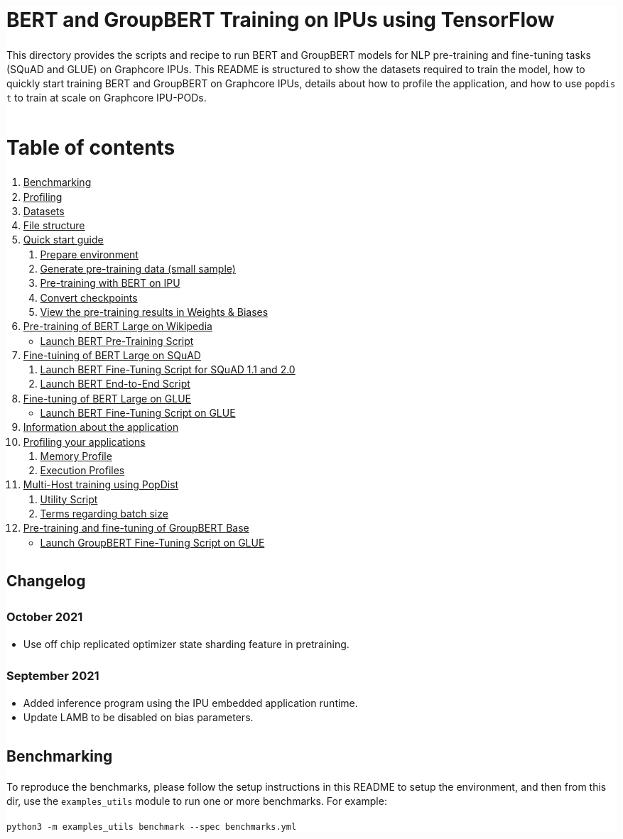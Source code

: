 # BERT and GroupBERT Training on IPUs using TensorFlow
This directory provides the scripts and recipe to run BERT and GroupBERT models for NLP pre-training and fine-tuning tasks (SQuAD and GLUE) on Graphcore IPUs.
This README is structured to show the datasets required to train the model, how to quickly start training BERT and GroupBERT on Graphcore IPUs, details about how to profile the application, and how to use `popdist` to train at scale on Graphcore IPU-PODs.

# Table of contents
1. [Benchmarking](#benchmarking)
2. [Profiling](#profiling)
3. [Datasets](#datasets)
4. [File structure](#file_structure)
5. [Quick start guide](#quick_start)
    1. [Prepare environment](#prep_env)
    2. [Generate pre-training data (small sample)](#gen_data)
    3. [Pre-training with BERT on IPU](#pretrain_IPU)
    4. [Convert checkpoints](#convert_ckpt)
    4. [View the pre-training results in Weights & Biases](#wandb)
6. [Pre-training of BERT Large on Wikipedia](#LARGE_WIKI)
    - [Launch BERT Pre-Training Script](#pretrain_script)
7. [Fine-tuining of BERT Large on SQuAD](#LARGE_SQUAD)
    1. [Launch BERT Fine-Tuning Script for SQuAD 1.1 and 2.0](#finetune_script)
    2. [Launch BERT End-to-End Script](#end_to_end)
8. [Fine-tuning of BERT Large on GLUE](#LARGE_GLUE)
    - [Launch BERT Fine-Tuning Script on GLUE](#finetune_script_glue)    
9. [Information about the application](#app_info)
10. [Profiling your applications](#profiling)
    1. [Memory Profile](#memory_profile)
    2. [Execution Profiles](#execution_profile)
11. [Multi-Host training using PopDist](#popdist)
    1. [Utility Script](#popdist_script)
    2. [Terms regarding batch size](#batch_size)
12. [Pre-training and fine-tuning of GroupBERT Base](#GroupBERT_model)     
    - [Launch GroupBERT Fine-Tuning Script on GLUE](#finetune_script_glue)   

## Changelog <a name="changelog"></a>

### October 2021
- Use off chip replicated optimizer state sharding feature in pretraining.

### September 2021
- Added inference program using the IPU embedded application runtime.
- Update LAMB to be disabled on bias parameters.

## Benchmarking <a name="benchmarking"></a>

To reproduce the benchmarks, please follow the setup instructions in this README to setup the environment, and then from this dir, use the `examples_utils` module to run one or more benchmarks. For example:
```
python3 -m examples_utils benchmark --spec benchmarks.yml
```
